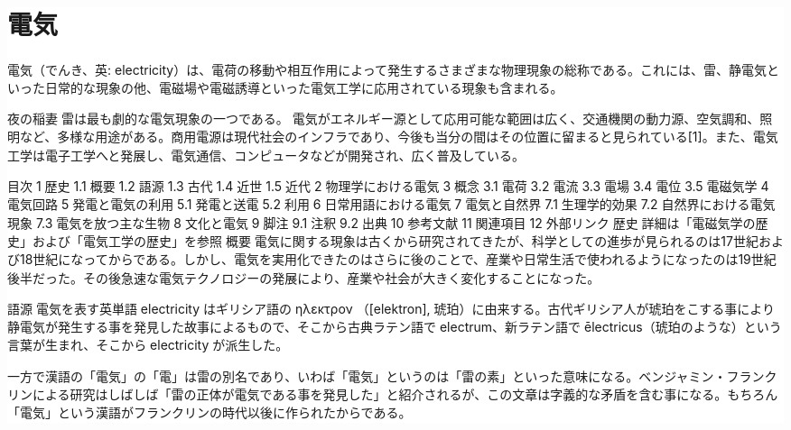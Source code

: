 電気
===
電気（でんき、英: electricity）は、電荷の移動や相互作用によって発生するさまざまな物理現象の総称である。これには、雷、静電気といった日常的な現象の他、電磁場や電磁誘導といった電気工学に応用されている現象も含まれる。

夜の稲妻
雷は最も劇的な電気現象の一つである。
電気がエネルギー源として応用可能な範囲は広く、交通機関の動力源、空気調和、照明など、多様な用途がある。商用電源は現代社会のインフラであり、今後も当分の間はその位置に留まると見られている[1]。また、電気工学は電子工学へと発展し、電気通信、コンピュータなどが開発され、広く普及している。


目次
1	歴史
1.1	概要
1.2	語源
1.3	古代
1.4	近世
1.5	近代
2	物理学における電気
3	概念
3.1	電荷
3.2	電流
3.3	電場
3.4	電位
3.5	電磁気学
4	電気回路
5	発電と電気の利用
5.1	発電と送電
5.2	利用
6	日常用語における電気
7	電気と自然界
7.1	生理学的効果
7.2	自然界における電気現象
7.3	電気を放つ主な生物
8	文化と電気
9	脚注
9.1	注釈
9.2	出典
10	参考文献
11	関連項目
12	外部リンク
歴史
詳細は「電磁気学の歴史」および「電気工学の歴史」を参照
概要
電気に関する現象は古くから研究されてきたが、科学としての進歩が見られるのは17世紀および18世紀になってからである。しかし、電気を実用化できたのはさらに後のことで、産業や日常生活で使われるようになったのは19世紀後半だった。その後急速な電気テクノロジーの発展により、産業や社会が大きく変化することになった。

語源
電気を表す英単語 electricity はギリシア語の ηλεκτρον （[elektron], 琥珀）に由来する。古代ギリシア人が琥珀をこする事により静電気が発生する事を発見した故事によるもので、そこから古典ラテン語で electrum、新ラテン語で ēlectricus（琥珀のような）という言葉が生まれ、そこから electricity が派生した。

一方で漢語の「電気」の「電」は雷の別名であり、いわば「電気」というのは「雷の素」といった意味になる。ベンジャミン・フランクリンによる研究はしばしば「雷の正体が電気である事を発見した」と紹介されるが、この文章は字義的な矛盾を含む事になる。もちろん「電気」という漢語がフランクリンの時代以後に作られたからである。
